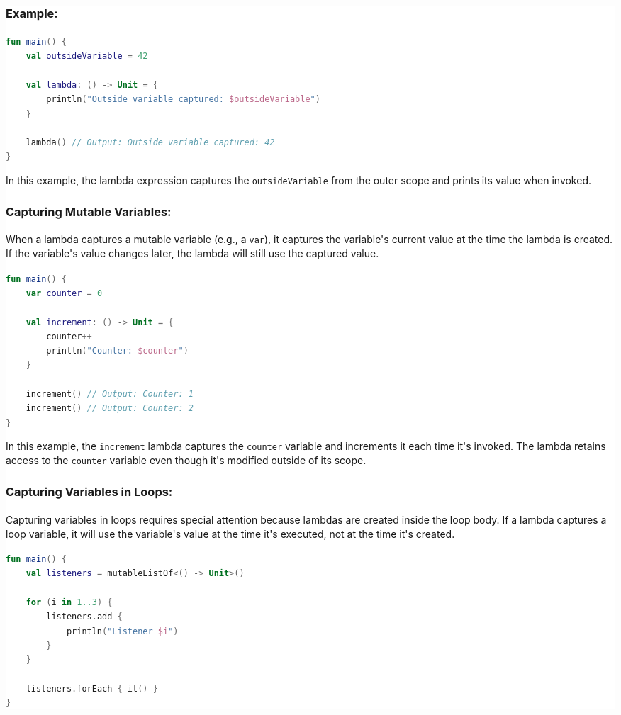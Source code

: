 ### Example:

```kotlin
fun main() {
    val outsideVariable = 42

    val lambda: () -> Unit = {
        println("Outside variable captured: $outsideVariable")
    }

    lambda() // Output: Outside variable captured: 42
}
```

In this example, the lambda expression captures the `outsideVariable` from the outer scope and prints its value when invoked.

### Capturing Mutable Variables:

When a lambda captures a mutable variable (e.g., a `var`), it captures the variable's current value at the time the lambda is created. If the variable's value changes later, the lambda will still use the captured value.

```kotlin
fun main() {
    var counter = 0

    val increment: () -> Unit = {
        counter++
        println("Counter: $counter")
    }

    increment() // Output: Counter: 1
    increment() // Output: Counter: 2
}
```

In this example, the `increment` lambda captures the `counter` variable and increments it each time it's invoked. The lambda retains access to the `counter` variable even though it's modified outside of its scope.

### Capturing Variables in Loops:

Capturing variables in loops requires special attention because lambdas are created inside the loop body. If a lambda captures a loop variable, it will use the variable's value at the time it's executed, not at the time it's created.

```kotlin
fun main() {
    val listeners = mutableListOf<() -> Unit>()

    for (i in 1..3) {
        listeners.add {
            println("Listener $i")
        }
    }

    listeners.forEach { it() }
}
```
